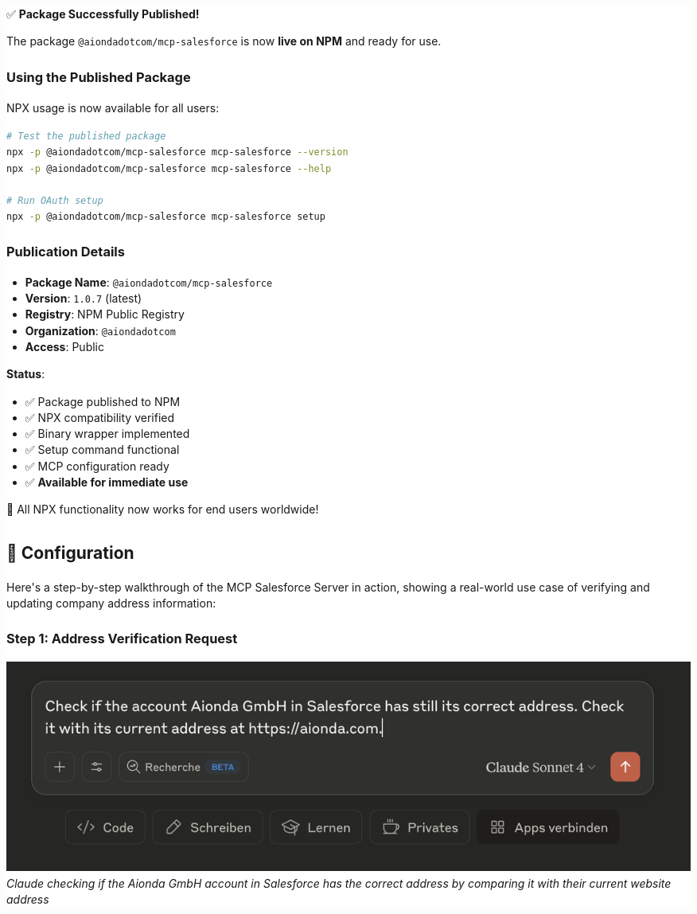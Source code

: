 ✅ **Package Successfully Published!**

The package `@aiondadotcom/mcp-salesforce` is now **live on NPM** and ready for use.

### Using the Published Package

NPX usage is now available for all users:

```bash
# Test the published package
npx -p @aiondadotcom/mcp-salesforce mcp-salesforce --version
npx -p @aiondadotcom/mcp-salesforce mcp-salesforce --help

# Run OAuth setup
npx -p @aiondadotcom/mcp-salesforce mcp-salesforce setup
```

### Publication Details

- **Package Name**: `@aiondadotcom/mcp-salesforce`
- **Version**: `1.0.7` (latest)
- **Registry**: NPM Public Registry
- **Organization**: `@aiondadotcom`
- **Access**: Public

**Status**: 
- ✅ Package published to NPM
- ✅ NPX compatibility verified 
- ✅ Binary wrapper implemented
- ✅ Setup command functional
- ✅ MCP configuration ready
- ✅ **Available for immediate use**

🎉 All NPX functionality now works for end users worldwide!

## 🔧 Configuration

Here's a step-by-step walkthrough of the MCP Salesforce Server in action, showing a real-world use case of verifying and updating company address information:

### Step 1: Address Verification Request
![Address Verification](docs/step1.png)
*Claude checking if the Aionda GmbH account in Salesforce has the correct address by comparing it with their current website address*
